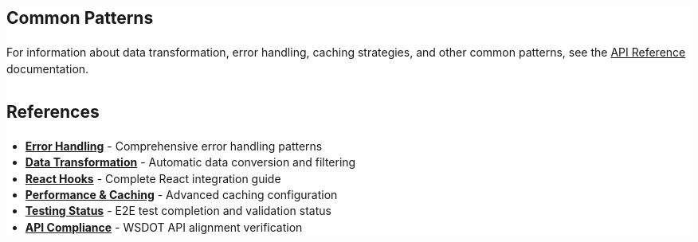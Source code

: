 ## Common Patterns

For information about data transformation, error handling, caching strategies, and other common patterns, see the [API Reference](../API-REFERENCE.md) documentation.

## References

- **[Error Handling](../API-REFERENCE.md#error-handling)** - Comprehensive error handling patterns
- **[Data Transformation](../API-REFERENCE.md#data-transformation)** - Automatic data conversion and filtering
- **[React Hooks](../API-REFERENCE.md#react-hooks)** - Complete React integration guide
- **[Performance & Caching](../API-REFERENCE.md#performance--caching)** - Advanced caching configuration
- **[Testing Status](../API-REFERENCE.md#testing-status)** - E2E test completion and validation status
- **[API Compliance](../API-REFERENCE.md#api-compliance)** - WSDOT API alignment verification 